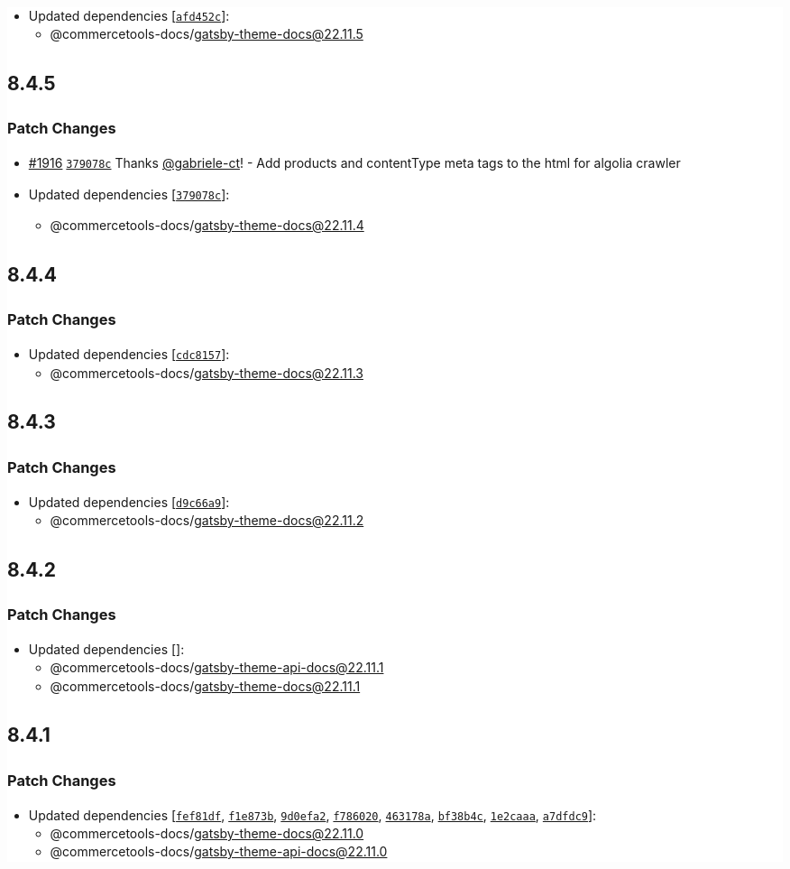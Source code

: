 - Updated dependencies [[`afd452c`](https://github.com/commercetools/commercetools-docs-kit/commit/afd452c9bc0117ea24a1628621ed7cdc3563a13c)]:
  - @commercetools-docs/gatsby-theme-docs@22.11.5

## 8.4.5

### Patch Changes

- [#1916](https://github.com/commercetools/commercetools-docs-kit/pull/1916) [`379078c`](https://github.com/commercetools/commercetools-docs-kit/commit/379078c57a67a39cd3f0dbfb870b5fdb7894ec19) Thanks [@gabriele-ct](https://github.com/gabriele-ct)! - Add products and contentType meta tags to the html for algolia crawler

- Updated dependencies [[`379078c`](https://github.com/commercetools/commercetools-docs-kit/commit/379078c57a67a39cd3f0dbfb870b5fdb7894ec19)]:
  - @commercetools-docs/gatsby-theme-docs@22.11.4

## 8.4.4

### Patch Changes

- Updated dependencies [[`cdc8157`](https://github.com/commercetools/commercetools-docs-kit/commit/cdc8157fb1d0f5ad9128d6cd5ef818b793951d33)]:
  - @commercetools-docs/gatsby-theme-docs@22.11.3

## 8.4.3

### Patch Changes

- Updated dependencies [[`d9c66a9`](https://github.com/commercetools/commercetools-docs-kit/commit/d9c66a99390989a4e32207d99db4000a43afd1c6)]:
  - @commercetools-docs/gatsby-theme-docs@22.11.2

## 8.4.2

### Patch Changes

- Updated dependencies []:
  - @commercetools-docs/gatsby-theme-api-docs@22.11.1
  - @commercetools-docs/gatsby-theme-docs@22.11.1

## 8.4.1

### Patch Changes

- Updated dependencies [[`fef81df`](https://github.com/commercetools/commercetools-docs-kit/commit/fef81dfdfc16153f42532870c88f9f631ac37c8f), [`f1e873b`](https://github.com/commercetools/commercetools-docs-kit/commit/f1e873bb431710b275d5baa8658474b7d1d530ff), [`9d0efa2`](https://github.com/commercetools/commercetools-docs-kit/commit/9d0efa27a22695704b91230f038bb8cb431b3b3d), [`f786020`](https://github.com/commercetools/commercetools-docs-kit/commit/f786020aafe0888d0568a1176bacc782f82824a3), [`463178a`](https://github.com/commercetools/commercetools-docs-kit/commit/463178a8e327305d7a630479c730e7220f60beb4), [`bf38b4c`](https://github.com/commercetools/commercetools-docs-kit/commit/bf38b4c87c57fa9c079a3a0e47f24648fd2aee82), [`1e2caaa`](https://github.com/commercetools/commercetools-docs-kit/commit/1e2caaa871138d761b08620f85e1e5721fd525a6), [`a7dfdc9`](https://github.com/commercetools/commercetools-docs-kit/commit/a7dfdc91b577a1343ee6102120ec1baa4eb871cb)]:
  - @commercetools-docs/gatsby-theme-docs@22.11.0
  - @commercetools-docs/gatsby-theme-api-docs@22.11.0
